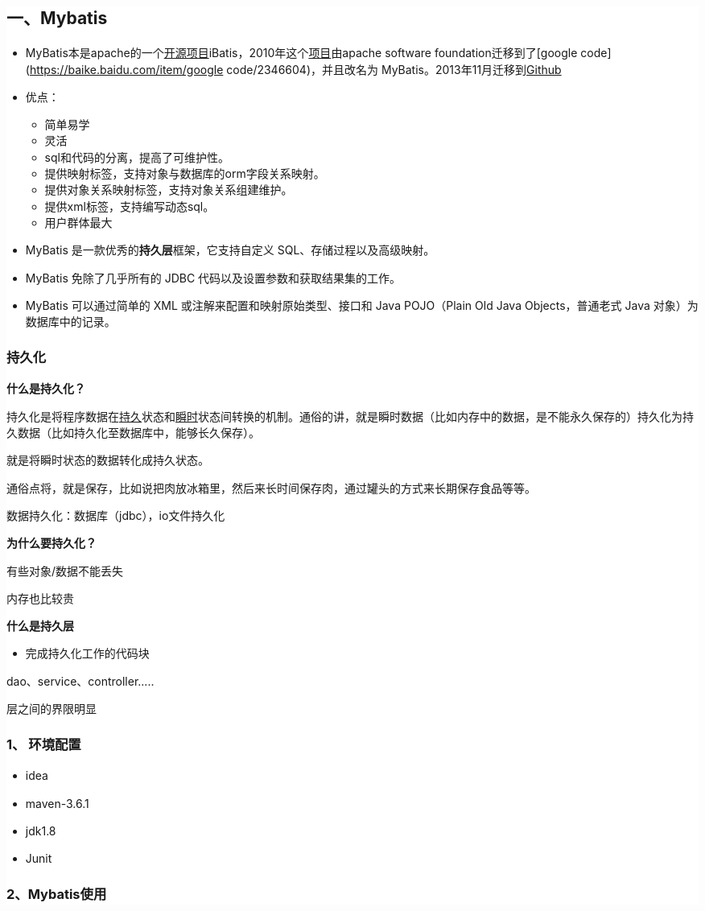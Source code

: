 ## 一、Mybatis

- MyBatis本是apache的一个[开源项目](https://baike.baidu.com/item/开源项目/3406069)iBatis，2010年这个[项目](https://baike.baidu.com/item/项目/477803)由apache software foundation迁移到了[google code](https://baike.baidu.com/item/google code/2346604)，并且改名为
  MyBatis。2013年11月迁移到[Github](https://baike.baidu.com/item/Github/10145341)
- 优点：
  - 简单易学
  - 灵活
  - sql和代码的分离，提高了可维护性。
  - 提供映射标签，支持对象与数据库的orm字段关系映射。
  - 提供对象关系映射标签，支持对象关系组建维护。
  - 提供xml标签，支持编写动态sql。
  - 用户群体最大

- MyBatis 是一款优秀的**持久层**框架，它支持自定义 SQL、存储过程以及高级映射。
- MyBatis 免除了几乎所有的 JDBC 代码以及设置参数和获取结果集的工作。
- MyBatis 可以通过简单的 XML 或注解来配置和映射原始类型、接口和 Java POJO（Plain Old Java Objects，普通老式 Java 对象）为数据库中的记录。



### 持久化

**什么是持久化？**

持久化是将程序数据在[持久](https://baike.baidu.com/item/持久/5702771)状态和[瞬时](https://baike.baidu.com/item/瞬时/3471916)状态间转换的机制。通俗的讲，就是瞬时数据（比如内存中的数据，是不能永久保存的）持久化为持久数据（比如持久化至数据库中，能够长久保存）。

就是将瞬时状态的数据转化成持久状态。

通俗点将，就是保存，比如说把肉放冰箱里，然后来长时间保存肉，通过罐头的方式来长期保存食品等等。

数据持久化：数据库（jdbc），io文件持久化

**为什么要持久化？**

有些对象/数据不能丢失

内存也比较贵

**什么是持久层**

- 完成持久化工作的代码块

dao、service、controller.....

层之间的界限明显

### 1、 环境配置

- idea

- maven-3.6.1

- jdk1.8

- Junit

### 2、Mybatis使用
